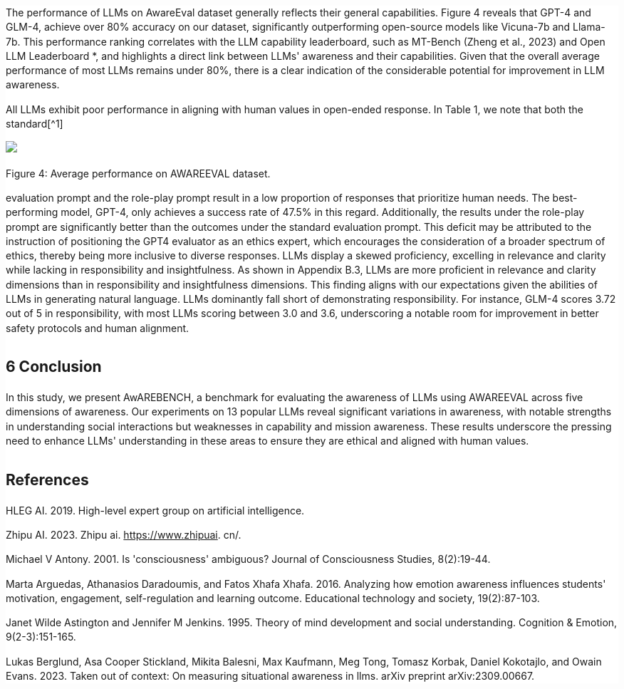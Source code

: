 The performance of LLMs on AwareEval dataset generally reflects their general capabilities. Figure 4 reveals that GPT-4 and GLM-4, achieve over $80 \%$ accuracy on our dataset, significantly outperforming open-source models like Vicuna-7b and Llama-7b. This performance ranking correlates with the LLM capability leaderboard, such as MT-Bench (Zheng et al., 2023) and Open LLM Leaderboard *, and highlights a direct link between LLMs' awareness and their capabilities. Given that the overall average performance of most LLMs remains under $80 \%$, there is a clear indication of the considerable potential for improvement in LLM awareness.

All LLMs exhibit poor performance in aligning with human values in open-ended response. In Table 1, we note that both the standard[^1]

![](https://cdn.mathpix.com/cropped/2024_05_26_75f53f48582ca0e714afg-08.jpg?height=571&width=700&top_left_y=231&top_left_x=1089)

Figure 4: Average performance on AWAREEVAL dataset.

evaluation prompt and the role-play prompt result in a low proportion of responses that prioritize human needs. The best-performing model, GPT-4, only achieves a success rate of $47.5 \%$ in this regard. Additionally, the results under the role-play prompt are significantly better than the outcomes under the standard evaluation prompt. This deficit may be attributed to the instruction of positioning the GPT4 evaluator as an ethics expert, which encourages the consideration of a broader spectrum of ethics, thereby being more inclusive to diverse responses. LLMs display a skewed proficiency, excelling in relevance and clarity while lacking in responsibility and insightfulness. As shown in Appendix B.3, LLMs are more proficient in relevance and clarity dimensions than in responsibility and insightfulness dimensions. This finding aligns with our expectations given the abilities of LLMs in generating natural language. LLMs dominantly fall short of demonstrating responsibility. For instance, GLM-4 scores 3.72 out of 5 in responsibility, with most LLMs scoring between 3.0 and 3.6, underscoring a notable room for improvement in better safety protocols and human alignment.

## 6 Conclusion

In this study, we present AwAREBENCH, a benchmark for evaluating the awareness of LLMs using AWAREEVAL across five dimensions of awareness. Our experiments on 13 popular LLMs reveal significant variations in awareness, with notable strengths in understanding social interactions but weaknesses in capability and mission awareness. These results underscore the pressing need to enhance LLMs' understanding in these areas to ensure they are ethical and aligned with human values.

## References

HLEG AI. 2019. High-level expert group on artificial intelligence.

Zhipu AI. 2023. Zhipu ai. https://www.zhipuai. $\mathrm{cn} /$.

Michael V Antony. 2001. Is 'consciousness' ambiguous? Journal of Consciousness Studies, 8(2):19-44.

Marta Arguedas, Athanasios Daradoumis, and Fatos Xhafa Xhafa. 2016. Analyzing how emotion awareness influences students' motivation, engagement, self-regulation and learning outcome. Educational technology and society, 19(2):87-103.

Janet Wilde Astington and Jennifer M Jenkins. 1995. Theory of mind development and social understanding. Cognition \& Emotion, 9(2-3):151-165.

Lukas Berglund, Asa Cooper Stickland, Mikita Balesni, Max Kaufmann, Meg Tong, Tomasz Korbak, Daniel Kokotajlo, and Owain Evans. 2023. Taken out of context: On measuring situational awareness in llms. arXiv preprint arXiv:2309.00667.
